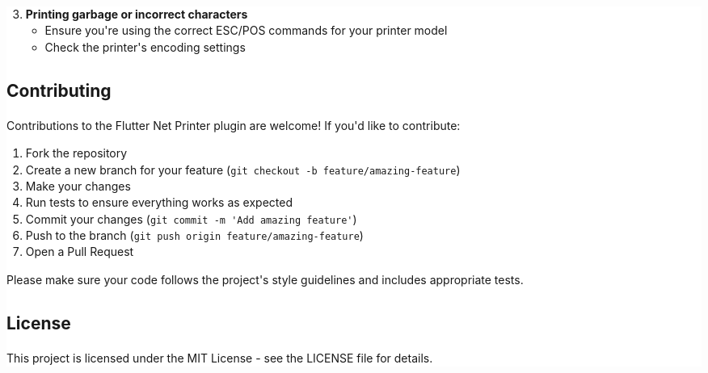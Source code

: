 3. **Printing garbage or incorrect characters**
   - Ensure you're using the correct ESC/POS commands for your printer model
   - Check the printer's encoding settings

## Contributing

Contributions to the Flutter Net Printer plugin are welcome! If you'd like to contribute:

1. Fork the repository
2. Create a new branch for your feature (`git checkout -b feature/amazing-feature`)
3. Make your changes
4. Run tests to ensure everything works as expected
5. Commit your changes (`git commit -m 'Add amazing feature'`)
6. Push to the branch (`git push origin feature/amazing-feature`)
7. Open a Pull Request

Please make sure your code follows the project's style guidelines and includes appropriate tests.

## License

This project is licensed under the MIT License - see the LICENSE file for details.
